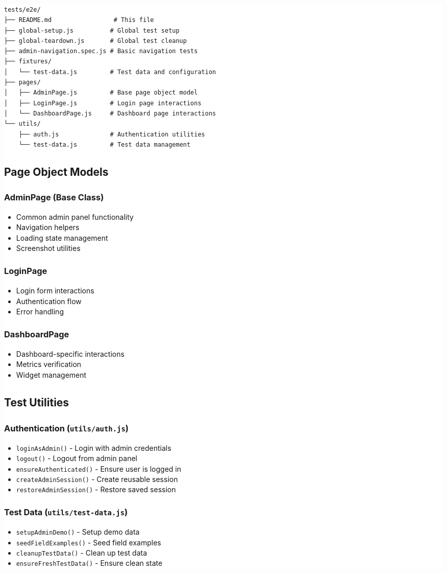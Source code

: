 ```
tests/e2e/
├── README.md                 # This file
├── global-setup.js          # Global test setup
├── global-teardown.js       # Global test cleanup
├── admin-navigation.spec.js # Basic navigation tests
├── fixtures/
│   └── test-data.js         # Test data and configuration
├── pages/
│   ├── AdminPage.js         # Base page object model
│   ├── LoginPage.js         # Login page interactions
│   └── DashboardPage.js     # Dashboard page interactions
└── utils/
    ├── auth.js              # Authentication utilities
    └── test-data.js         # Test data management
```

## Page Object Models

### AdminPage (Base Class)
- Common admin panel functionality
- Navigation helpers
- Loading state management
- Screenshot utilities

### LoginPage
- Login form interactions
- Authentication flow
- Error handling

### DashboardPage
- Dashboard-specific interactions
- Metrics verification
- Widget management

## Test Utilities

### Authentication (`utils/auth.js`)
- `loginAsAdmin()` - Login with admin credentials
- `logout()` - Logout from admin panel
- `ensureAuthenticated()` - Ensure user is logged in
- `createAdminSession()` - Create reusable session
- `restoreAdminSession()` - Restore saved session

### Test Data (`utils/test-data.js`)
- `setupAdminDemo()` - Setup demo data
- `seedFieldExamples()` - Seed field examples
- `cleanupTestData()` - Clean up test data
- `ensureFreshTestData()` - Ensure clean state
